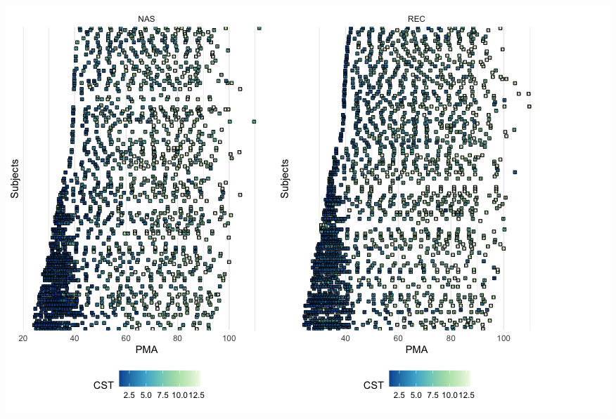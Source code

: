 ![](02_ist_cst_results_files/figure-gfm/cst_traj-1.png)![](02_ist_cst_results_files/figure-gfm/cst_traj-2.png)
